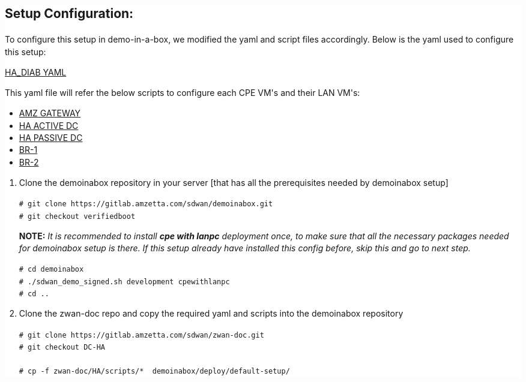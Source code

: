 ## Setup Configuration:

To configure this setup in demo-in-a-box, we modified the yaml and script files accordingly.  Below is the yaml used to configure this setup:

[HA_DIAB YAML](scripts/ha_diab.yml)

This yaml file will refer the below scripts to configure each CPE VM's and their LAN VM's:

- [AMZ GATEWAY](scripts/AMZ_LAN_GW.sh)
- [HA ACTIVE DC](scripts/HA_DC1.sh)
- [HA PASSIVE DC](scripts/HA_DC2.sh)
- [BR-1](scripts/BR1.sh)
- [BR-2](scripts/BR2.sh)

1) Clone the demoinabox repository in your server [that has all the prerequisites needed by demoinabox setup]

    ```
    # git clone https://gitlab.amzetta.com/sdwan/demoinabox.git
    # git checkout verifiedboot
    ```
    __NOTE:__
    *It is recommended to install __cpe with lanpc__ deployment once, to make sure that all the necessary packages needed for demoinabox setup is there.  If this setup already have installed this config before, skip this and go to next step.*
     ```
    # cd demoinabox
    # ./sdwan_demo_signed.sh development cpewithlanpc
    # cd ..
    ```

2) Clone the zwan-doc repo and copy the required yaml and scripts into the demoinabox repository
    ```
    # git clone https://gitlab.amzetta.com/sdwan/zwan-doc.git
    # git checkout DC-HA

    # cp -f zwan-doc/HA/scripts/*  demoinabox/deploy/default-setup/
    ```
